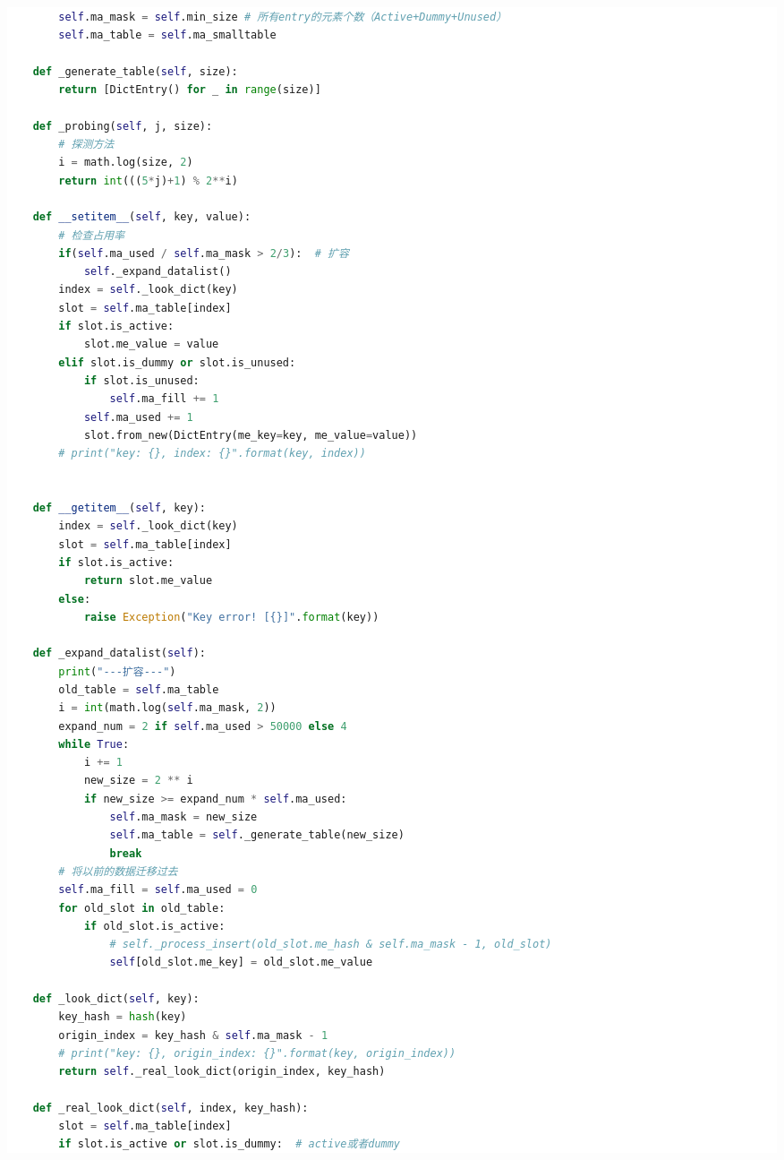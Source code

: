 ```python
        self.ma_mask = self.min_size # 所有entry的元素个数（Active+Dummy+Unused）
        self.ma_table = self.ma_smalltable
    
    def _generate_table(self, size):
        return [DictEntry() for _ in range(size)]

    def _probing(self, j, size):
        # 探测方法
        i = math.log(size, 2)
        return int(((5*j)+1) % 2**i)

    def __setitem__(self, key, value):
        # 检查占用率
        if(self.ma_used / self.ma_mask > 2/3):  # 扩容
            self._expand_datalist()
        index = self._look_dict(key)
        slot = self.ma_table[index]
        if slot.is_active:
            slot.me_value = value
        elif slot.is_dummy or slot.is_unused:
            if slot.is_unused:
                self.ma_fill += 1
            self.ma_used += 1
            slot.from_new(DictEntry(me_key=key, me_value=value))
        # print("key: {}, index: {}".format(key, index))
        

    def __getitem__(self, key):
        index = self._look_dict(key)
        slot = self.ma_table[index]
        if slot.is_active:
            return slot.me_value
        else:
            raise Exception("Key error! [{}]".format(key))

    def _expand_datalist(self):
        print("---扩容---")
        old_table = self.ma_table
        i = int(math.log(self.ma_mask, 2))
        expand_num = 2 if self.ma_used > 50000 else 4
        while True:
            i += 1
            new_size = 2 ** i
            if new_size >= expand_num * self.ma_used:
                self.ma_mask = new_size
                self.ma_table = self._generate_table(new_size)
                break
        # 将以前的数据迁移过去
        self.ma_fill = self.ma_used = 0
        for old_slot in old_table:
            if old_slot.is_active:
                # self._process_insert(old_slot.me_hash & self.ma_mask - 1, old_slot)
                self[old_slot.me_key] = old_slot.me_value
    
    def _look_dict(self, key):
        key_hash = hash(key)
        origin_index = key_hash & self.ma_mask - 1
        # print("key: {}, origin_index: {}".format(key, origin_index))
        return self._real_look_dict(origin_index, key_hash)

    def _real_look_dict(self, index, key_hash):
        slot = self.ma_table[index]
        if slot.is_active or slot.is_dummy:  # active或者dummy
```